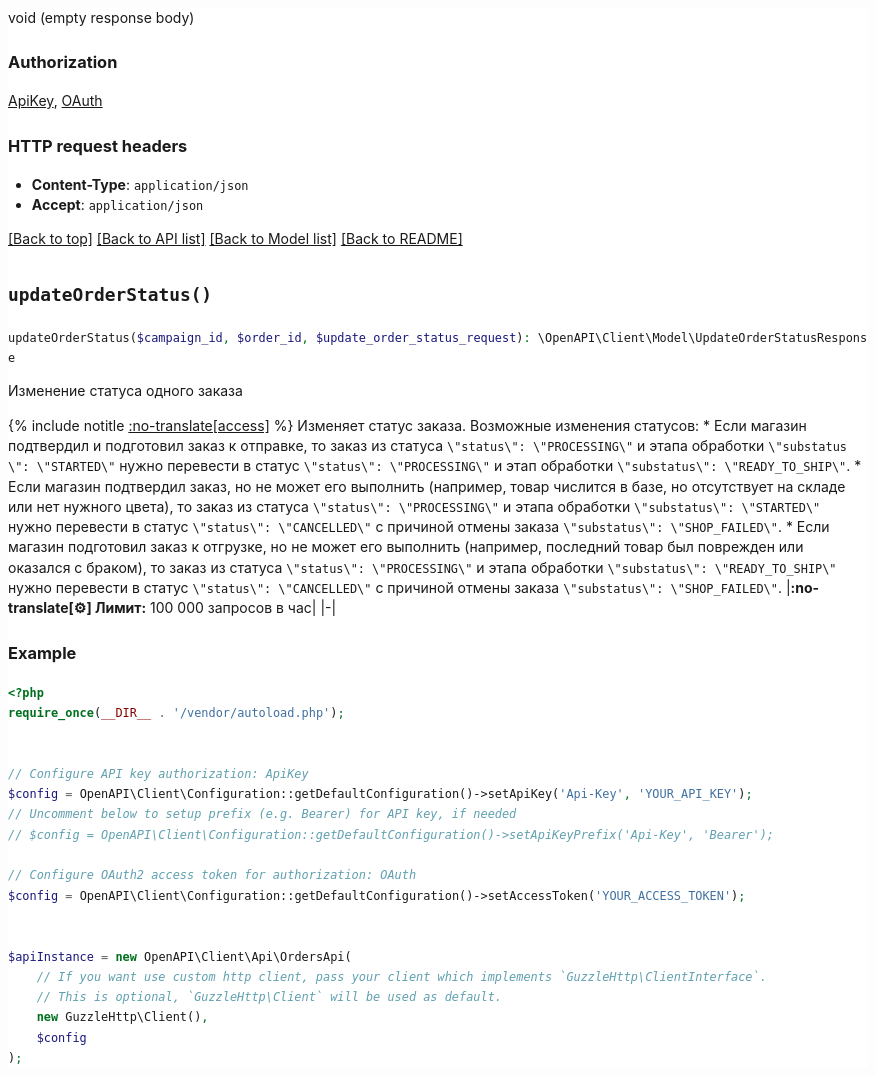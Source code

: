 void (empty response body)

### Authorization

[ApiKey](../../README.md#ApiKey), [OAuth](../../README.md#OAuth)

### HTTP request headers

- **Content-Type**: `application/json`
- **Accept**: `application/json`

[[Back to top]](#) [[Back to API list]](../../README.md#endpoints)
[[Back to Model list]](../../README.md#models)
[[Back to README]](../../README.md)

## `updateOrderStatus()`

```php
updateOrderStatus($campaign_id, $order_id, $update_order_status_request): \OpenAPI\Client\Model\UpdateOrderStatusResponse
```

Изменение статуса одного заказа

{% include notitle [:no-translate[access]](../../_auto/method_scopes/updateOrderStatus.md) %}  Изменяет статус заказа. Возможные изменения статусов:  * Если магазин подтвердил и подготовил заказ к отправке, то заказ из статуса `\"status\": \"PROCESSING\"` и этапа обработки `\"substatus\": \"STARTED\"` нужно перевести в статус `\"status\": \"PROCESSING\"` и этап обработки `\"substatus\": \"READY_TO_SHIP\"`. * Если магазин подтвердил заказ, но не может его выполнить (например, товар числится в базе, но отсутствует на складе или нет нужного цвета), то заказ из статуса `\"status\": \"PROCESSING\"` и этапа обработки `\"substatus\": \"STARTED\"` нужно перевести в статус `\"status\": \"CANCELLED\"` с причиной отмены заказа `\"substatus\": \"SHOP_FAILED\"`. * Если магазин подготовил заказ к отгрузке, но не может его выполнить (например, последний товар был поврежден или оказался с браком), то заказ из статуса `\"status\": \"PROCESSING\"` и этапа обработки `\"substatus\": \"READY_TO_SHIP\"` нужно перевести в статус `\"status\": \"CANCELLED\"` с причиной отмены заказа `\"substatus\": \"SHOP_FAILED\"`.  |**:no-translate[⚙️] Лимит:** 100 000 запросов в час| |-|

### Example

```php
<?php
require_once(__DIR__ . '/vendor/autoload.php');


// Configure API key authorization: ApiKey
$config = OpenAPI\Client\Configuration::getDefaultConfiguration()->setApiKey('Api-Key', 'YOUR_API_KEY');
// Uncomment below to setup prefix (e.g. Bearer) for API key, if needed
// $config = OpenAPI\Client\Configuration::getDefaultConfiguration()->setApiKeyPrefix('Api-Key', 'Bearer');

// Configure OAuth2 access token for authorization: OAuth
$config = OpenAPI\Client\Configuration::getDefaultConfiguration()->setAccessToken('YOUR_ACCESS_TOKEN');


$apiInstance = new OpenAPI\Client\Api\OrdersApi(
    // If you want use custom http client, pass your client which implements `GuzzleHttp\ClientInterface`.
    // This is optional, `GuzzleHttp\Client` will be used as default.
    new GuzzleHttp\Client(),
    $config
);
```